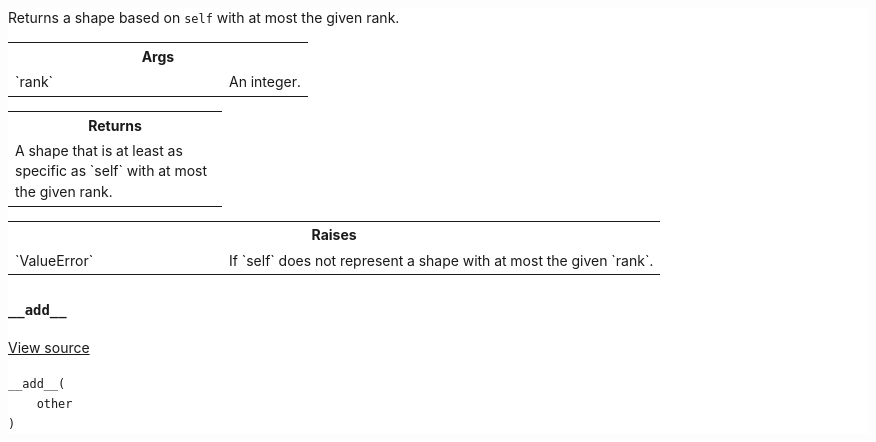 Returns a shape based on `self` with at most the given rank.



 <table class="responsive fixed orange">
<colgroup><col width="214px"><col></colgroup>
<tr><th colspan="2">Args</th></tr>

<tr>
<td>
`rank`
</td>
<td>
An integer.
</td>
</tr>
</table>




 <table class="responsive fixed orange">
<colgroup><col width="214px"><col></colgroup>
<tr><th colspan="2">Returns</th></tr>
<tr class="alt">
<td colspan="2">
A shape that is at least as specific as `self` with at most the given
rank.
</td>
</tr>

</table>




 <table class="responsive fixed orange">
<colgroup><col width="214px"><col></colgroup>
<tr><th colspan="2">Raises</th></tr>

<tr>
<td>
`ValueError`
</td>
<td>
If `self` does not represent a shape with at most the given
`rank`.
</td>
</tr>
</table>



<h3 id="__add__"><code>__add__</code></h3>

<a target="_blank" href="/code/stable/tensorflow/python/framework/tensor_shape.py">View source</a>

<pre class="devsite-click-to-copy prettyprint lang-py tfo-signature-link">
<code>__add__(
    other
)
</code></pre>
